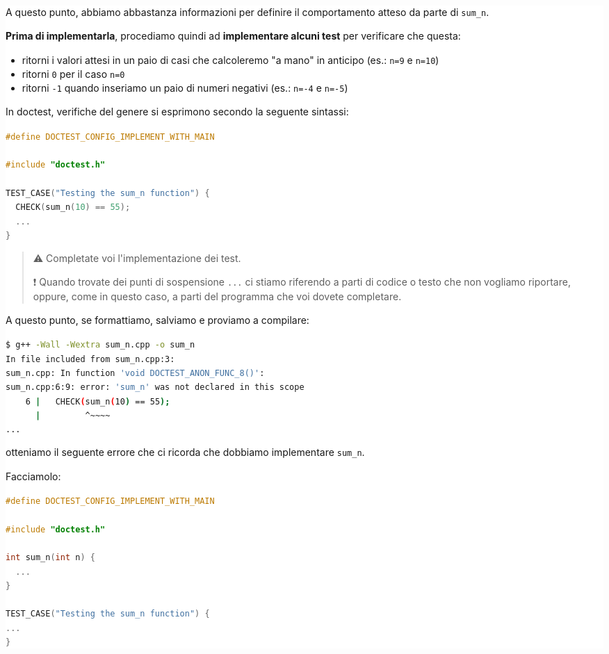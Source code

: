 A questo punto, abbiamo abbastanza informazioni per definire il comportamento
atteso da parte di `sum_n`.

**Prima di implementarla**, procediamo quindi ad **implementare alcuni test**
per verificare che questa:

- ritorni i valori attesi in un paio di casi che calcoleremo "a mano" in
  anticipo (es.: `n=9` e `n=10`)
- ritorni `0` per il caso `n=0`
- ritorni `-1` quando inseriamo un paio di numeri negativi (es.: `n=-4` e
  `n=-5`)

In doctest, verifiche del genere si esprimono secondo la seguente sintassi:

```c++
#define DOCTEST_CONFIG_IMPLEMENT_WITH_MAIN

#include "doctest.h"

TEST_CASE("Testing the sum_n function") {
  CHECK(sum_n(10) == 55);
  ...
}
```

> :warning: Completate voi l'implementazione dei test.
>
> :exclamation: Quando trovate dei punti di sospensione `...` ci stiamo
> riferendo a parti di codice o testo che non vogliamo riportare, oppure, come
> in questo caso, a parti del programma che voi dovete completare.

A questo punto, se formattiamo, salviamo e proviamo a compilare:

```bash
$ g++ -Wall -Wextra sum_n.cpp -o sum_n 
In file included from sum_n.cpp:3:
sum_n.cpp: In function 'void DOCTEST_ANON_FUNC_8()':
sum_n.cpp:6:9: error: 'sum_n' was not declared in this scope
    6 |   CHECK(sum_n(10) == 55);
      |         ^~~~~
...
```

otteniamo il seguente errore che ci ricorda che dobbiamo implementare `sum_n`.

Facciamolo:

```c++
#define DOCTEST_CONFIG_IMPLEMENT_WITH_MAIN

#include "doctest.h"

int sum_n(int n) {
  ...
}

TEST_CASE("Testing the sum_n function") {
...
}
```
